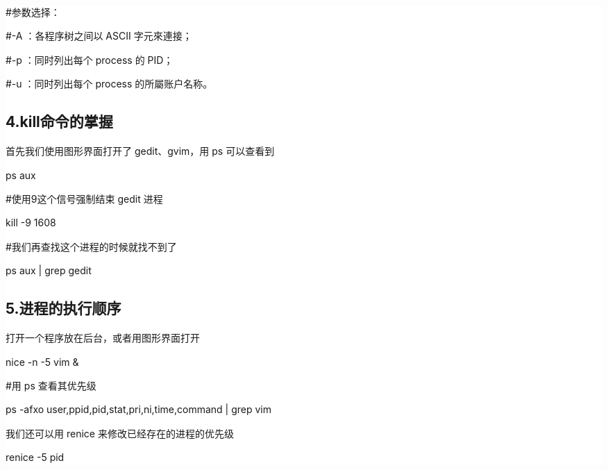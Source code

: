 
\#参数选择：

\#-A  ：各程序树之间以 ASCII 字元來連接；

\#-p  ：同时列出每个 process 的 PID；

\#-u  ：同时列出每个 process 的所屬账户名称。

## 4.kill命令的掌握

首先我们使用图形界面打开了 gedit、gvim，用 ps 可以查看到

ps aux

 

\#使用9这个信号强制结束 gedit 进程

kill -9 1608

 

\#我们再查找这个进程的时候就找不到了

ps aux | grep gedit

## 5.进程的执行顺序

打开一个程序放在后台，或者用图形界面打开

nice -n -5 vim &

 

\#用 ps 查看其优先级

ps -afxo user,ppid,pid,stat,pri,ni,time,command | grep vim

我们还可以用 renice 来修改已经存在的进程的优先级

renice -5 pid

 